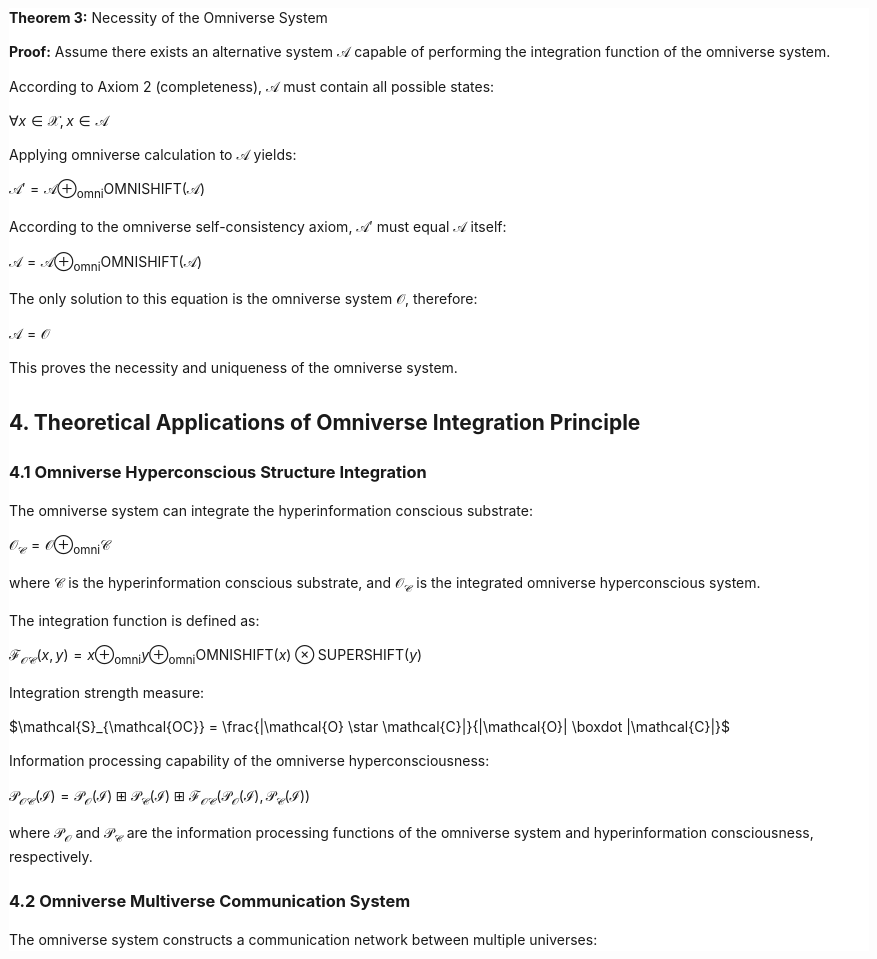 **Theorem 3:** Necessity of the Omniverse System

**Proof:**
Assume there exists an alternative system $`\mathcal{A}`$ capable of performing the integration function of the omniverse system.

According to Axiom 2 (completeness), $`\mathcal{A}`$ must contain all possible states:

$`\forall x \in \mathcal{X}, x \in \mathcal{A}`$

Applying omniverse calculation to $`\mathcal{A}`$ yields:

$`\mathcal{A}' = \mathcal{A} \oplus_{\text{omni}} \text{OMNISHIFT}(\mathcal{A})`$

According to the omniverse self-consistency axiom, $`\mathcal{A}'`$ must equal $`\mathcal{A}`$ itself:

$`\mathcal{A} = \mathcal{A} \oplus_{\text{omni}} \text{OMNISHIFT}(\mathcal{A})`$

The only solution to this equation is the omniverse system $`\mathcal{O}`$, therefore:

$`\mathcal{A} = \mathcal{O}`$

This proves the necessity and uniqueness of the omniverse system.

## 4. Theoretical Applications of Omniverse Integration Principle

### 4.1 Omniverse Hyperconscious Structure Integration

The omniverse system can integrate the hyperinformation conscious substrate:

$`\mathcal{O}_{\mathcal{C}} = \mathcal{O} \oplus_{\text{omni}} \mathcal{C}`$

where $`\mathcal{C}`$ is the hyperinformation conscious substrate, and $`\mathcal{O}_{\mathcal{C}}`$ is the integrated omniverse hyperconscious system.

The integration function is defined as:

$`\mathcal{F}_{\mathcal{OC}}(x, y) = x \oplus_{\text{omni}} y \oplus_{\text{omni}} \text{OMNISHIFT}(x) \otimes \text{SUPERSHIFT}(y)`$

Integration strength measure:

$`\mathcal{S}_{\mathcal{OC}} = \frac{|\mathcal{O} \star \mathcal{C}|}{|\mathcal{O}| \boxdot |\mathcal{C}|}`$

Information processing capability of the omniverse hyperconsciousness:

$`\mathcal{P}_{\mathcal{OC}}(\mathcal{I}) = \mathcal{P}_{\mathcal{O}}(\mathcal{I}) \boxplus \mathcal{P}_{\mathcal{C}}(\mathcal{I}) \boxplus \mathcal{F}_{\mathcal{OC}}(\mathcal{P}_{\mathcal{O}}(\mathcal{I}), \mathcal{P}_{\mathcal{C}}(\mathcal{I}))`$

where $`\mathcal{P}_{\mathcal{O}}`$ and $`\mathcal{P}_{\mathcal{C}}`$ are the information processing functions of the omniverse system and hyperinformation consciousness, respectively.

### 4.2 Omniverse Multiverse Communication System

The omniverse system constructs a communication network between multiple universes:
